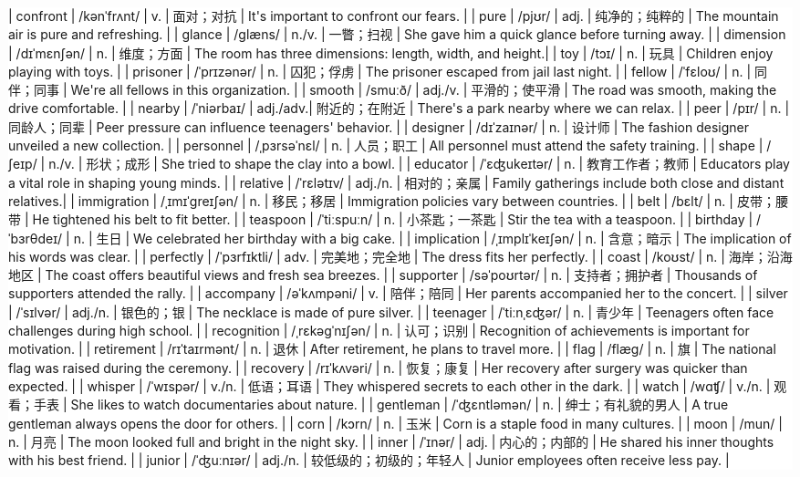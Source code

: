 | confront       | /kənˈfrʌnt/           | v.       | 面对；对抗                           | It's important to confront our fears.                    |
| pure           | /pjʊr/               | adj.     | 纯净的；纯粹的                       | The mountain air is pure and refreshing.                 |
| glance         | /ɡlæns/              | n./v.    | 一瞥；扫视                           | She gave him a quick glance before turning away.         |
| dimension      | /dɪˈmɛnʃən/           | n.       | 维度；方面                           | The room has three dimensions: length, width, and height.|
| toy            | /tɔɪ/                | n.       | 玩具                                 | Children enjoy playing with toys.                        |
| prisoner       | /ˈprɪzənər/           | n.       | 囚犯；俘虏                           | The prisoner escaped from jail last night.               |
| fellow         | /ˈfɛloʊ/             | n.       | 同伴；同事                           | We're all fellows in this organization.                  |
| smooth         | /smuːð/              | adj./v.  | 平滑的；使平滑                       | The road was smooth, making the drive comfortable.       |
| nearby         | /ˈniərbaɪ/           | adj./adv.| 附近的；在附近                       | There's a park nearby where we can relax.                |
| peer           | /pɪr/                | n.       | 同龄人；同辈                        | Peer pressure can influence teenagers' behavior.         |
| designer       | /dɪˈzaɪnər/          | n.       | 设计师                              | The fashion designer unveiled a new collection.          |
| personnel      | /ˌpɜrsəˈnɛl/         | n.       | 人员；职工                          | All personnel must attend the safety training.           |
| shape          | /ʃeɪp/               | n./v.    | 形状；成形                           | She tried to shape the clay into a bowl.                 |
| educator       | /ˈɛʤukeɪtər/         | n.       | 教育工作者；教师                    | Educators play a vital role in shaping young minds.      |
| relative       | /ˈrɛlətɪv/           | adj./n.  | 相对的；亲属                        | Family gatherings include both close and distant relatives.|
| immigration    | /ˌɪmɪˈɡreɪʃən/        | n.       | 移民；移居                           | Immigration policies vary between countries.             |
| belt           | /bɛlt/               | n.       | 皮带；腰带                           | He tightened his belt to fit better.                     |
| teaspoon       | /ˈtiːspuːn/          | n.       | 小茶匙；一茶匙                      | Stir the tea with a teaspoon.                            |
| birthday       | /ˈbɜrθdeɪ/           | n.       | 生日                                 | We celebrated her birthday with a big cake.              |
| implication    | /ˌɪmplɪˈkeɪʃən/      | n.       | 含意；暗示                           | The implication of his words was clear.                  |
| perfectly      | /ˈpɜrfɪktli/         | adv.     | 完美地；完全地                       | The dress fits her perfectly.                            |
| coast          | /koʊst/              | n.       | 海岸；沿海地区                       | The coast offers beautiful views and fresh sea breezes.  |
| supporter      | /səˈpoʊrtər/         | n.       | 支持者；拥护者                       | Thousands of supporters attended the rally.              |
| accompany      | /əˈkʌmpəni/          | v.       | 陪伴；陪同                           | Her parents accompanied her to the concert.              |
| silver         | /ˈsɪlvər/            | adj./n.  | 银色的；银                          | The necklace is made of pure silver.                     |
| teenager       | /ˈtiːnˌɛʤər/         | n.       | 青少年                               | Teenagers often face challenges during high school.      |
| recognition    | /ˌrɛkəgˈnɪʃən/        | n.       | 认可；识别                           | Recognition of achievements is important for motivation. |
| retirement     | /rɪˈtaɪrmənt/        | n.       | 退休                                 | After retirement, he plans to travel more.               |
| flag           | /flæg/               | n.       | 旗                                  | The national flag was raised during the ceremony.        |
| recovery       | /rɪˈkʌvəri/           | n.       | 恢复；康复                           | Her recovery after surgery was quicker than expected.    |
| whisper        | /ˈwɪspər/            | v./n.    | 低语；耳语                           | They whispered secrets to each other in the dark.        |
| watch          | /wɑʧ/                | v./n.    | 观看；手表                           | She likes to watch documentaries about nature.           |
| gentleman      | /ˈʤɛntləmən/         | n.       | 绅士；有礼貌的男人                   | A true gentleman always opens the door for others.       |
| corn           | /kɔrn/               | n.       | 玉米                                 | Corn is a staple food in many cultures.                  |
| moon           | /mun/                | n.       | 月亮                                 | The moon looked full and bright in the night sky.        |
| inner          | /ˈɪnər/              | adj.     | 内心的；内部的                       | He shared his inner thoughts with his best friend.       |
| junior         | /ˈʤuːnɪər/           | adj./n.  | 较低级的；初级的；年轻人            | Junior employees often receive less pay.                 |